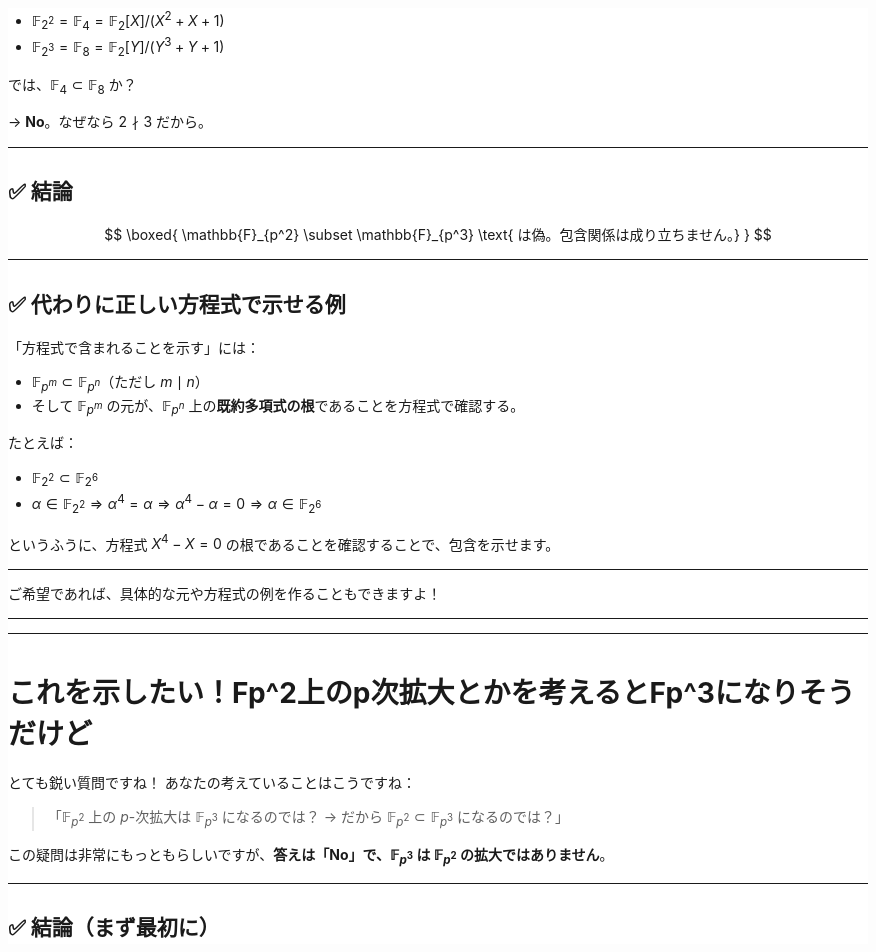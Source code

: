 * $\mathbb{F}_{2^2} = \mathbb{F}_4 = \mathbb{F}_2[X]/(X^2 + X + 1)$
* $\mathbb{F}_{2^3} = \mathbb{F}_8 = \mathbb{F}_2[Y]/(Y^3 + Y + 1)$

では、$\mathbb{F}_4 \subset \mathbb{F}_8$ か？

→ **No**。なぜなら $2 \nmid 3$ だから。

---

## ✅ 結論

$$
\boxed{
\mathbb{F}_{p^2} \subset \mathbb{F}_{p^3} \text{ は偽。包含関係は成り立ちません。}
}
$$

---

## ✅ 代わりに正しい方程式で示せる例

「方程式で含まれることを示す」には：

* $\mathbb{F}_{p^m} \subset \mathbb{F}_{p^n}$（ただし $m \mid n$）
* そして $\mathbb{F}_{p^m}$ の元が、$\mathbb{F}_{p^n}$ 上の**既約多項式の根**であることを方程式で確認する。

たとえば：

* $\mathbb{F}_{2^2} \subset \mathbb{F}_{2^6}$
* $\alpha \in \mathbb{F}_{2^2} \Rightarrow \alpha^4 = \alpha \Rightarrow \alpha^4 - \alpha = 0 \Rightarrow \alpha \in \mathbb{F}_{2^6}$

というふうに、方程式 $X^4 - X = 0$ の根であることを確認することで、包含を示せます。

---

ご希望であれば、具体的な元や方程式の例を作ることもできますよ！

---
---

# これを示したい！Fp^2上のp次拡大とかを考えるとFp^3になりそうだけど

とても鋭い質問ですね！
あなたの考えていることはこうですね：

> 「$\mathbb{F}_{p^2}$ 上の $p$-次拡大は $\mathbb{F}_{p^3}$ になるのでは？ → だから $\mathbb{F}_{p^2} \subset \mathbb{F}_{p^3}$ になるのでは？」

この疑問は非常にもっともらしいですが、**答えは「No」で、$\mathbb{F}_{p^3}$ は $\mathbb{F}_{p^2}$ の拡大ではありません**。

---

## ✅ 結論（まず最初に）
